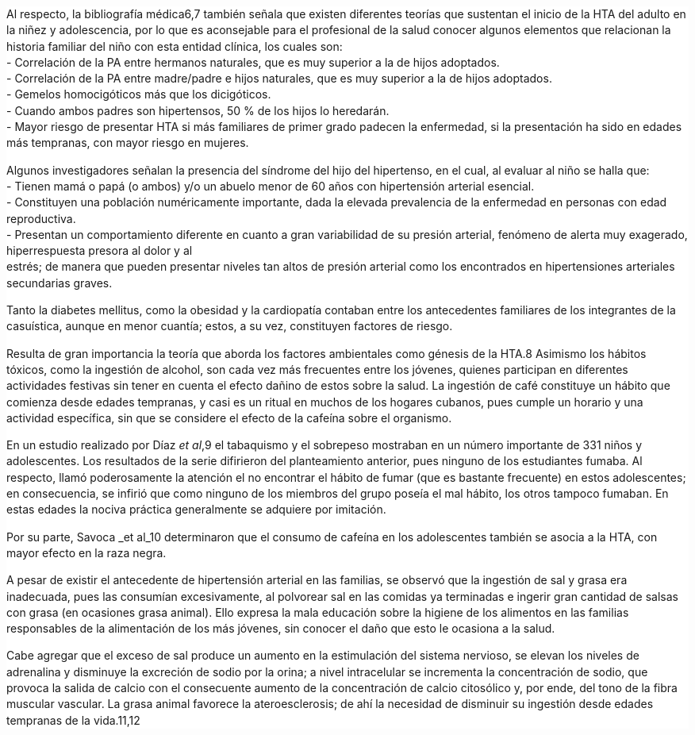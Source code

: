 Al respecto, la bibliografía médica6,7 también señala que existen diferentes teorías que sustentan el inicio de la HTA del adulto en la niñez y adolescencia, por lo que es aconsejable para el profesional de la salud conocer algunos elementos que relacionan la historia familiar del niño con esta entidad clínica, los cuales son:   
 \- Correlación de la PA entre hermanos naturales, que es muy superior a la de hijos adoptados.   
 \- Correlación de la PA entre madre/padre e hijos naturales, que es muy superior a la de hijos adoptados.   
 \- Gemelos homocigóticos más que los dicigóticos.   
 \- Cuando ambos padres son hipertensos, 50 % de los hijos lo heredarán.   
 \- Mayor riesgo de presentar HTA si más familiares de primer grado padecen la enfermedad, si la presentación ha sido en edades más tempranas, con mayor riesgo en mujeres. 

Algunos investigadores señalan la presencia del síndrome del hijo del hipertenso, en el cual, al evaluar al niño se halla que:   
 \- Tienen mamá o papá (o ambos) y/o un abuelo menor de 60 años con hipertensión arterial esencial.   
 \- Constituyen una población numéricamente importante, dada la elevada prevalencia de la enfermedad en personas con edad reproductiva.   
 \-  Presentan un comportamiento diferente en cuanto a gran variabilidad de su presión arterial, fenómeno de alerta muy exagerado, hiperrespuesta presora al dolor y al   
 estrés; de manera que pueden presentar niveles tan altos de presión arterial como los encontrados en hipertensiones arteriales secundarias graves. 

Tanto la diabetes mellitus, como la obesidad y la cardiopatía contaban entre los antecedentes familiares de los integrantes de la casuística, aunque en menor cuantía; estos, a su vez, constituyen factores de riesgo. 

Resulta de gran importancia la teoría que aborda los factores ambientales como génesis de la HTA.8 Asimismo los hábitos tóxicos, como la ingestión de alcohol, son cada vez más frecuentes entre los jóvenes, quienes participan en diferentes actividades festivas sin tener en cuenta el efecto dañino de estos sobre la salud. La ingestión de café constituye un hábito que comienza desde edades tempranas, y casi es un ritual en muchos de los hogares cubanos, pues cumple un horario y una actividad específica, sin que se considere el efecto de la cafeína sobre el organismo. 

En un estudio realizado por Díaz _et al_,9 el tabaquismo y el sobrepeso mostraban en un número importante de 331 niños y adolescentes. Los resultados de la serie difirieron del planteamiento anterior, pues ninguno de los estudiantes fumaba. Al respecto, llamó poderosamente la atención el no encontrar el hábito de fumar (que es bastante frecuente) en estos adolescentes; en consecuencia, se infirió que como ninguno de los miembros del grupo poseía el mal hábito, los otros tampoco fumaban. En estas edades la nociva práctica generalmente se adquiere por imitación. 

Por su parte, Savoca _et al_10 determinaron que el consumo de cafeína en los adolescentes también se asocia a la HTA, con mayor efecto en la raza negra. 

A pesar de existir el antecedente de hipertensión arterial en las familias, se observó que la ingestión de sal y grasa era inadecuada, pues las consumían excesivamente, al polvorear sal en las comidas ya terminadas e ingerir gran cantidad de salsas con grasa (en ocasiones grasa animal). Ello expresa la mala educación sobre la higiene de los alimentos en las familias responsables de la alimentación de los más jóvenes, sin conocer el daño que esto le ocasiona a la salud. 

Cabe agregar que el exceso de sal produce un aumento en la estimulación del sistema nervioso, se elevan los niveles de adrenalina y disminuye la excreción de sodio por la orina; a nivel intracelular se incrementa la concentración de sodio, que provoca la salida de calcio con el consecuente aumento de la concentración de calcio citosólico y, por ende, del tono de la fibra muscular vascular. La grasa animal favorece la ateroesclerosis; de ahí la necesidad de disminuir su ingestión desde edades tempranas de la vida.11,12 
